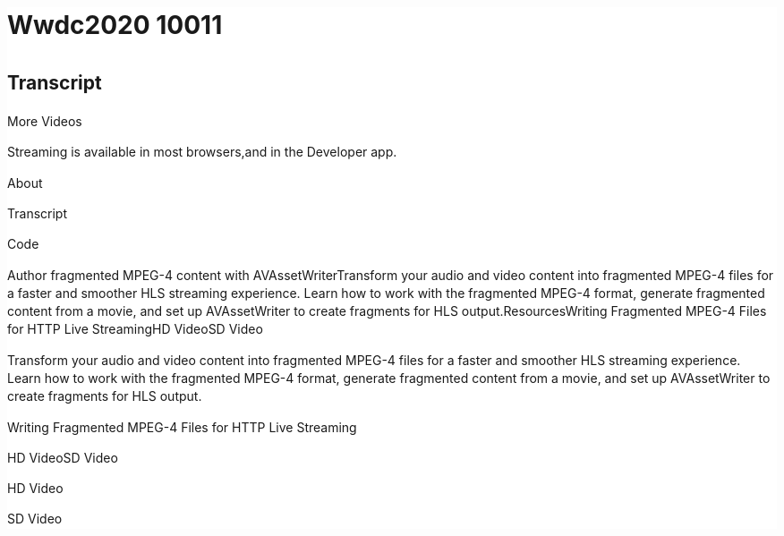 # Wwdc2020 10011

## Transcript

More Videos

Streaming is available in most browsers,and in the Developer app.

About

Transcript

Code

Author fragmented MPEG-4 content with AVAssetWriterTransform your audio and video content into fragmented MPEG-4 files for a faster and smoother HLS streaming experience. Learn how to work with the fragmented MPEG-4 format, generate fragmented content from a movie, and set up AVAssetWriter to create fragments for HLS output.ResourcesWriting Fragmented MPEG-4 Files for HTTP Live StreamingHD VideoSD Video

Transform your audio and video content into fragmented MPEG-4 files for a faster and smoother HLS streaming experience. Learn how to work with the fragmented MPEG-4 format, generate fragmented content from a movie, and set up AVAssetWriter to create fragments for HLS output.

Writing Fragmented MPEG-4 Files for HTTP Live Streaming

HD VideoSD Video

HD Video

SD Video
